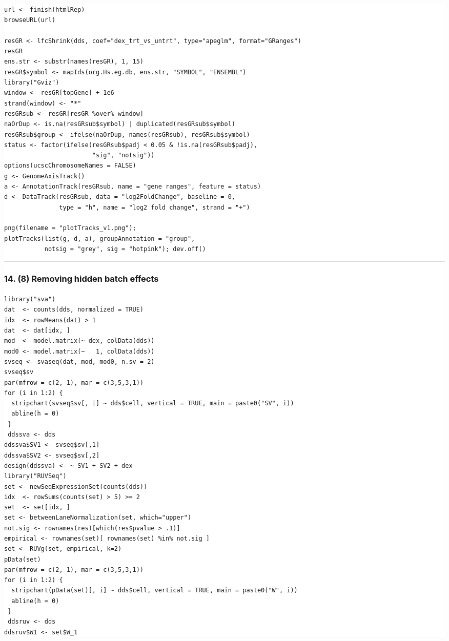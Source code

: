 ```
url <- finish(htmlRep)
browseURL(url)	

resGR <- lfcShrink(dds, coef="dex_trt_vs_untrt", type="apeglm", format="GRanges")
resGR	
ens.str <- substr(names(resGR), 1, 15)
resGR$symbol <- mapIds(org.Hs.eg.db, ens.str, "SYMBOL", "ENSEMBL") 
library("Gviz")
window <- resGR[topGene] + 1e6
strand(window) <- "*"
resGRsub <- resGR[resGR %over% window]
naOrDup <- is.na(resGRsub$symbol) | duplicated(resGRsub$symbol)
resGRsub$group <- ifelse(naOrDup, names(resGRsub), resGRsub$symbol)
status <- factor(ifelse(resGRsub$padj < 0.05 & !is.na(resGRsub$padj),
                        "sig", "notsig"))
options(ucscChromosomeNames = FALSE)
g <- GenomeAxisTrack()
a <- AnnotationTrack(resGRsub, name = "gene ranges", feature = status)
d <- DataTrack(resGRsub, data = "log2FoldChange", baseline = 0,
               type = "h", name = "log2 fold change", strand = "+")

png(filename = "plotTracks_v1.png");	
plotTracks(list(g, d, a), groupAnnotation = "group",
           notsig = "grey", sig = "hotpink"); dev.off()
```

----


### 14. (8) Removing hidden batch effects
```
library("sva")
dat  <- counts(dds, normalized = TRUE)
idx  <- rowMeans(dat) > 1
dat  <- dat[idx, ]
mod  <- model.matrix(~ dex, colData(dds))
mod0 <- model.matrix(~   1, colData(dds))
svseq <- svaseq(dat, mod, mod0, n.sv = 2)
svseq$sv
par(mfrow = c(2, 1), mar = c(3,5,3,1))
for (i in 1:2) {
  stripchart(svseq$sv[, i] ~ dds$cell, vertical = TRUE, main = paste0("SV", i))
  abline(h = 0)
 }
 ddssva <- dds
ddssva$SV1 <- svseq$sv[,1]
ddssva$SV2 <- svseq$sv[,2]
design(ddssva) <- ~ SV1 + SV2 + dex
library("RUVSeq")
set <- newSeqExpressionSet(counts(dds))
idx  <- rowSums(counts(set) > 5) >= 2
set  <- set[idx, ]
set <- betweenLaneNormalization(set, which="upper")
not.sig <- rownames(res)[which(res$pvalue > .1)]
empirical <- rownames(set)[ rownames(set) %in% not.sig ]
set <- RUVg(set, empirical, k=2)
pData(set)
par(mfrow = c(2, 1), mar = c(3,5,3,1))
for (i in 1:2) {
  stripchart(pData(set)[, i] ~ dds$cell, vertical = TRUE, main = paste0("W", i))
  abline(h = 0)
 }
 ddsruv <- dds
ddsruv$W1 <- set$W_1
```